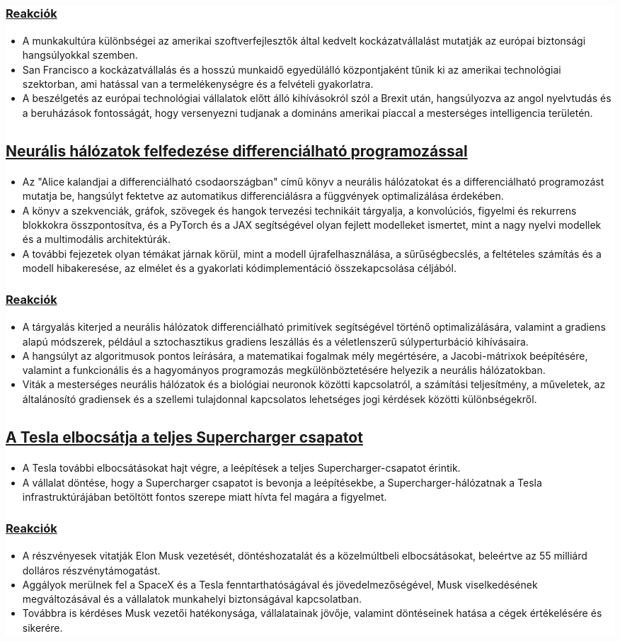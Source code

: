 ### [Reakciók](https://news.ycombinator.com/item?id=40213400)

- A munkakultúra különbségei az amerikai szoftverfejlesztők által kedvelt kockázatvállalást mutatják az európai biztonsági hangsúlyokkal szemben.
- San Francisco a kockázatvállalás és a hosszú munkaidő egyedülálló központjaként tűnik ki az amerikai technológiai szektorban, ami hatással van a termelékenységre és a felvételi gyakorlatra.
- A beszélgetés az európai technológiai vállalatok előtt álló kihívásokról szól a Brexit után, hangsúlyozva az angol nyelvtudás és a beruházások fontosságát, hogy versenyezni tudjanak a domináns amerikai piaccal a mesterséges intelligencia területén.

## [Neurális hálózatok felfedezése differenciálható programozással](https://www.sscardapane.it/alice-book)

- Az "Alice kalandjai a differenciálható csodaországban" című könyv a neurális hálózatokat és a differenciálható programozást mutatja be, hangsúlyt fektetve az automatikus differenciálásra a függvények optimalizálása érdekében.
- A könyv a szekvenciák, gráfok, szövegek és hangok tervezési technikáit tárgyalja, a konvolúciós, figyelmi és rekurrens blokkokra összpontosítva, és a PyTorch és a JAX segítségével olyan fejlett modelleket ismertet, mint a nagy nyelvi modellek és a multimodális architektúrák.
- A további fejezetek olyan témákat járnak körül, mint a modell újrafelhasználása, a sűrűségbecslés, a feltételes számítás és a modell hibakeresése, az elmélet és a gyakorlati kódimplementáció összekapcsolása céljából.

### [Reakciók](https://news.ycombinator.com/item?id=40213292)

- A tárgyalás kiterjed a neurális hálózatok differenciálható primitívek segítségével történő optimalizálására, valamint a gradiens alapú módszerek, például a sztochasztikus gradiens leszállás és a véletlenszerű súlyperturbáció kihívásaira.
- A hangsúlyt az algoritmusok pontos leírására, a matematikai fogalmak mély megértésére, a Jacobi-mátrixok beépítésére, valamint a funkcionális és a hagyományos programozás megkülönböztetésére helyezik a neurális hálózatokban.
- Viták a mesterséges neurális hálózatok és a biológiai neuronok közötti kapcsolatról, a számítási teljesítmény, a műveletek, az általánosító gradiensek és a szellemi tulajdonnal kapcsolatos lehetséges jogi kérdések közötti különbségekről.

## [A Tesla elbocsátja a teljes Supercharger csapatot](https://electrek.co/2024/04/29/tesla-conducting-more-layoffs-including-entire-supercharger-team/)

- A Tesla további elbocsátásokat hajt végre, a leépítések a teljes Supercharger-csapatot érintik.
- A vállalat döntése, hogy a Supercharger csapatot is bevonja a leépítésekbe, a Supercharger-hálózatnak a Tesla infrastruktúrájában betöltött fontos szerepe miatt hívta fel magára a figyelmet.

### [Reakciók](https://news.ycombinator.com/item?id=40209382)

- A részvényesek vitatják Elon Musk vezetését, döntéshozatalát és a közelmúltbeli elbocsátásokat, beleértve az 55 milliárd dolláros részvénytámogatást.
- Aggályok merülnek fel a SpaceX és a Tesla fenntarthatóságával és jövedelmezőségével, Musk viselkedésének megváltozásával és a vállalatok munkahelyi biztonságával kapcsolatban.
- Továbbra is kérdéses Musk vezetői hatékonysága, vállalatainak jövője, valamint döntéseinek hatása a cégek értékelésére és sikerére.

